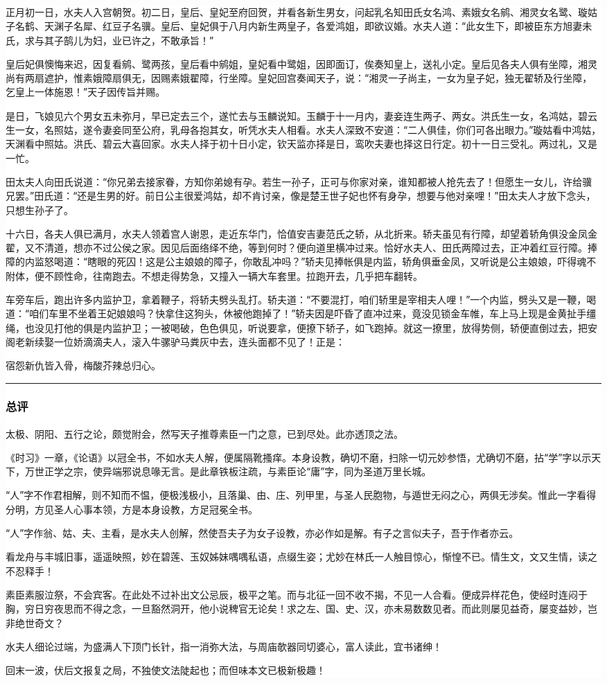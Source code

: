 正月初一日，水夫人入宫朝贺。初二日，皇后、皇妃至府回贺，并看各新生男女，问起乳名知田氏女名鸿、素娥女名鹓、湘灵女名鹭、璇姑子名鹤、天渊子名犀、红豆子名骥。皇后、皇妃俱于八月内新生两皇子，各爱鸿姐，即欲议婚。水夫人道：“此女生下，即被臣东方旭妻未氏，求与其子鹄儿为妇，业已许之，不敢承旨！”  

皇后妃俱懊悔来迟，因复看鹓、鹭两孩，皇后看中鹓姐，皇妃看中鹭姐，因即面订，俟奏知皇上，送礼小定。皇后见各夫人俱有坐障，湘灵尚有两扇遮护，惟素娥障扇俱无，因赐素娥翟障，行坐障。皇妃回宫奏闻天子，说：“湘灵一子尚主，一女为皇子妃，独无翟轿及行坐障，乞皇上一体施恩！”天子因传旨并赐。  

是日，飞娘见六个男女五未弥月，早已定去三个，遂忙去与玉麟说知。玉麟于十一月内，妻妾连生两子、两女。洪氏生一女，名鸿姑，碧云生一女，名照姑，遂令妻妾同至公府，乳母各抱其女，听凭水夫人相看。水夫人深致不安道：“二人俱佳，你们可各出眼力。”璇姑看中鸿姑，天渊看中照姑。洪氏、碧云大喜回家。水夫人择于初十日小定，钦天监亦择是日，鸾吹夫妻也择这日行定。初十一日三受礼。两过礼，又是一忙。  

田太夫人向田氏说道：“你兄弟去接家眷，方知你弟媳有孕。若生一孙子，正可与你家对亲，谁知都被人抢先去了！但愿生一女儿，许给骥兄罢。”田氏道：“还是生男的好。前日公主很爱鸿姑，却不肯讨亲，像是楚王世子妃也怀有身孕，想要与他对亲哩！”田太夫人才放下念头，只想生孙子了。  

十六日，各夫人俱已满月，水夫人领着宫人谢恩，走近东华门，恰值安吉妻范氏之轿，从北折来。轿夫虽见有行障，却望着轿角俱没金凤金翟，又不清道，想亦不过公侯之家。因见后面络绎不绝，等到何时？便向道里横冲过来。恰好水夫人、田氏两障过去，正冲着红豆行障。捧障的内监怒喝道：“瞎眼的死囚！这是公主娘娘的障子，你敢乱冲吗？”轿夫见捧帐俱是内监，轿角俱垂金凤，又听说是公主娘娘，吓得魂不附体，便不顾性命，往南跑去。不想走得势急，又撞入一辆大车套里。拉跑开去，几乎把车翻转。  

车旁车后，跑出许多内监护卫，拿着鞭子，将轿夫劈头乱打。轿夫道：“不要混打，咱们轿里是宰相夫人哩！”一个内监，劈头又是一鞭，喝道：“咱们车里不坐着王妃娘娘吗？快拿住这狗头，休被他跑掉了！”轿夫因是吓昏了直冲过来，竟没见锁金车帷，车上马上现是金黄扯手缰绳，也没见打他的俱是内监护卫；一被喝破，色色俱见，听说要拿，便撩下轿子，如飞跑掉。就这一撩里，放得势侧，轿便直倒过去，把安阁老新续娶一位娇滴滴夫人，滚入牛骡驴马粪灰中去，连头面都不见了！正是：  

<poem>  
宿怨新仇皆入骨，梅酸芥辣总归心。  
</poem>  

----------  
### 总评  
<div class="comment">
太极、阴阳、五行之论，颇觉附会，然写天子推尊素臣一门之意，已到尽处。此亦透顶之法。  

《时习》一章，《论语》以冠全书，不如水夫人解，便属隔靴搔痒。本身设教，确切不磨，扫除一切元妙参悟，尤确切不磨，拈“学”字以示天下，万世正学之宗，使异端邪说息喙无言。是此章铁板注疏，与素臣论“庸”字，同为圣道万里长城。  

“人”字不作君相解，则不知而不愠，便极浅极小，且落巢、由、庄、列甲里，与圣人民胞物，与遁世无闷之心，两俱无涉矣。惟此一字看得分明，方见圣人心事本领，方是本身设教，方足冠冕全书。  

“人”字作翁、姑、夫、主看，是水夫人创解，然使吾夫子为女子设教，亦必作如是解。有子之言似夫子，吾于作者亦云。  

看龙舟与丰城旧事，遥遥映照，妙在碧莲、玉奴姊妹喁喁私语，点缀生姿；尤妙在林氏一人触目惊心，惭惶不已。情生文，文又生情，读之不忍释手！  

素臣素服泣祭，不会宾客。在此处不过补出文公忌辰，极平之笔。而与北征一回不收不揭，不见一人合看。便成异样花色，使经时连闷于胸，穷日穷夜思而不得之念，一旦豁然洞开，他小说稗官无论矣！求之左、国、史、汉，亦未易数数见者。而此则屡见益奇，屡变益妙，岂非绝世奇文？  

水夫人细论过端，为盛满人下顶门长针，指一消弥大法，与周庙欹器同切婆心，富人读此，宜书诸绅！  

回末一波，伏后文报复之局，不独使文法陡起也；而但味本文已极新极趣！  

</div>

